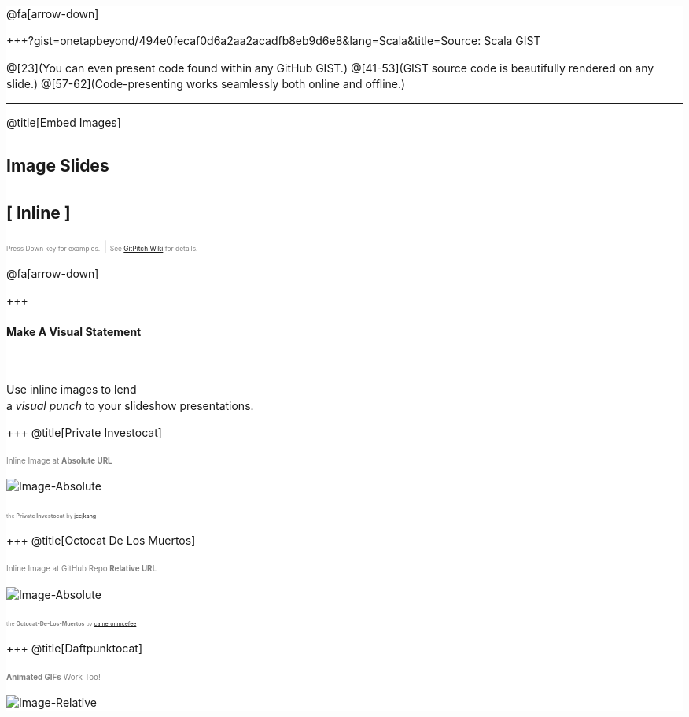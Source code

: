 @fa[arrow-down]

+++?gist=onetapbeyond/494e0fecaf0d6a2aa2acadfb8eb9d6e8&lang=Scala&title=Source: Scala GIST

@[23](You can even present code found within any GitHub GIST.)
@[41-53](GIST source code is beautifully rendered on any slide.)
@[57-62](Code-presenting works seamlessly both online and offline.)

---
@title[Embed Images]

## Image Slides
## [ Inline ]
<span style="font-size:0.6em; color:gray">Press Down key for examples.</span> |
<span style="font-size:0.6em; color:gray">See [GitPitch Wiki](https://github.com/gitpitch/gitpitch/wiki/Image-Slides) for details.</span>

@fa[arrow-down]

+++

#### Make A Visual Statement

<br>

Use inline images to lend   
a *visual punch* to your slideshow presentations.


+++
@title[Private Investocat]

<span style="color:gray; font-size:0.7em">Inline Image at <b>Absolute URL</b></span>

![Image-Absolute](https://d1z75bzl1vljy2.cloudfront.net/kitchen-sink/octocat-privateinvestocat.jpg)


<span style="color:gray; font-size: 0.5em;">the <b>Private Investocat</b> by [jeejkang](https://github.com/jeejkang)</span>


+++
@title[Octocat De Los Muertos]

<span style="color:gray; font-size:0.7em">Inline Image at GitHub Repo <b>Relative URL</b></span>

![Image-Absolute](assets/octocat-de-los-muertos.jpg)

<span style="color:gray; font-size:0.5em">the <b>Octocat-De-Los-Muertos</b> by [cameronmcefee](https://github.com/cameronmcefee)</span>


+++
@title[Daftpunktocat]

<span style="color:gray; font-size:0.7em"><b>Animated GIFs</b> Work Too!</span>

![Image-Relative](https://d1z75bzl1vljy2.cloudfront.net/kitchen-sink/octocat-daftpunkocat.gif)
